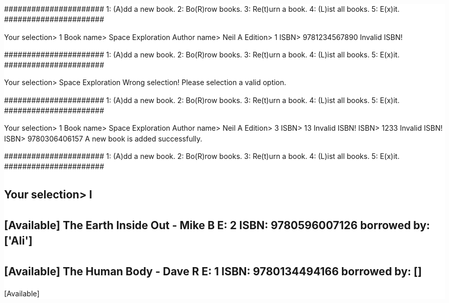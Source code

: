 ######################
1: (A)dd a new book.
2: Bo(R)row books.
3: Re(t)urn a book.
4: (L)ist all books.
5: E(x)it.
######################

Your selection> 1
Book name> Space Exploration
Author name> Neil A
Edition> 1
ISBN> 9781234567890
Invalid ISBN!

######################
1: (A)dd a new book.
2: Bo(R)row books.
3: Re(t)urn a book.
4: (L)ist all books.
5: E(x)it.
######################

Your selection> Space Exploration
Wrong selection! Please selection a valid option.

######################
1: (A)dd a new book.
2: Bo(R)row books.
3: Re(t)urn a book.
4: (L)ist all books.
5: E(x)it.
######################

Your selection> 1
Book name> Space Exploration
Author name> Neil A
Edition> 3
ISBN> 13
Invalid ISBN!
ISBN> 1233
Invalid ISBN!
ISBN> 9780306406157
A new book is added successfully.

######################
1: (A)dd a new book.
2: Bo(R)row books.
3: Re(t)urn a book.
4: (L)ist all books.
5: E(x)it.
######################

Your selection> l
---------------
[Available]
The Earth Inside Out - Mike B
E: 2 ISBN: 9780596007126
borrowed by: ['Ali']
---------------
[Available]
The Human Body - Dave R
E: 1 ISBN: 9780134494166
borrowed by: []
---------------
[Available]